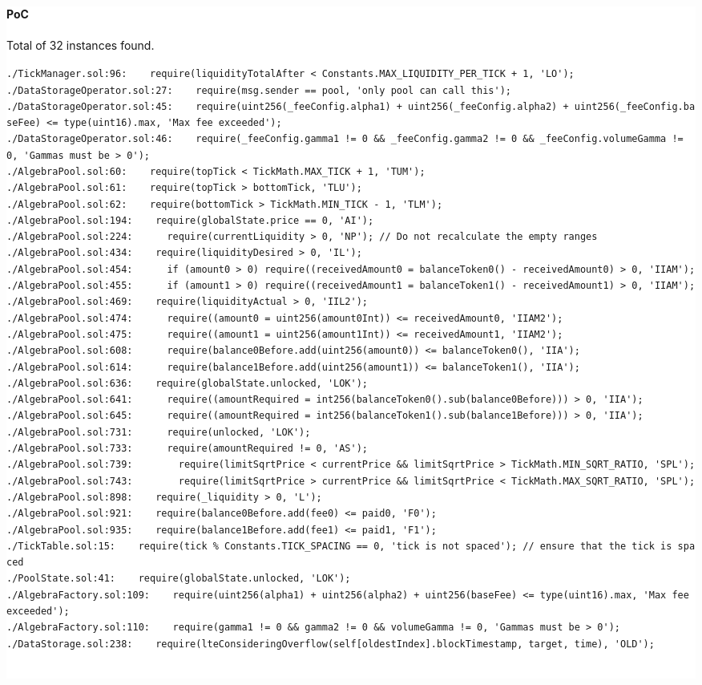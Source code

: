 #### PoC
Total of 32 instances found.
```solidity
./TickManager.sol:96:    require(liquidityTotalAfter < Constants.MAX_LIQUIDITY_PER_TICK + 1, 'LO');
./DataStorageOperator.sol:27:    require(msg.sender == pool, 'only pool can call this');
./DataStorageOperator.sol:45:    require(uint256(_feeConfig.alpha1) + uint256(_feeConfig.alpha2) + uint256(_feeConfig.baseFee) <= type(uint16).max, 'Max fee exceeded');
./DataStorageOperator.sol:46:    require(_feeConfig.gamma1 != 0 && _feeConfig.gamma2 != 0 && _feeConfig.volumeGamma != 0, 'Gammas must be > 0');
./AlgebraPool.sol:60:    require(topTick < TickMath.MAX_TICK + 1, 'TUM');
./AlgebraPool.sol:61:    require(topTick > bottomTick, 'TLU');
./AlgebraPool.sol:62:    require(bottomTick > TickMath.MIN_TICK - 1, 'TLM');
./AlgebraPool.sol:194:    require(globalState.price == 0, 'AI');
./AlgebraPool.sol:224:      require(currentLiquidity > 0, 'NP'); // Do not recalculate the empty ranges
./AlgebraPool.sol:434:    require(liquidityDesired > 0, 'IL');
./AlgebraPool.sol:454:      if (amount0 > 0) require((receivedAmount0 = balanceToken0() - receivedAmount0) > 0, 'IIAM');
./AlgebraPool.sol:455:      if (amount1 > 0) require((receivedAmount1 = balanceToken1() - receivedAmount1) > 0, 'IIAM');
./AlgebraPool.sol:469:    require(liquidityActual > 0, 'IIL2');
./AlgebraPool.sol:474:      require((amount0 = uint256(amount0Int)) <= receivedAmount0, 'IIAM2');
./AlgebraPool.sol:475:      require((amount1 = uint256(amount1Int)) <= receivedAmount1, 'IIAM2');
./AlgebraPool.sol:608:      require(balance0Before.add(uint256(amount0)) <= balanceToken0(), 'IIA');
./AlgebraPool.sol:614:      require(balance1Before.add(uint256(amount1)) <= balanceToken1(), 'IIA');
./AlgebraPool.sol:636:    require(globalState.unlocked, 'LOK');
./AlgebraPool.sol:641:      require((amountRequired = int256(balanceToken0().sub(balance0Before))) > 0, 'IIA');
./AlgebraPool.sol:645:      require((amountRequired = int256(balanceToken1().sub(balance1Before))) > 0, 'IIA');
./AlgebraPool.sol:731:      require(unlocked, 'LOK');
./AlgebraPool.sol:733:      require(amountRequired != 0, 'AS');
./AlgebraPool.sol:739:        require(limitSqrtPrice < currentPrice && limitSqrtPrice > TickMath.MIN_SQRT_RATIO, 'SPL');
./AlgebraPool.sol:743:        require(limitSqrtPrice > currentPrice && limitSqrtPrice < TickMath.MAX_SQRT_RATIO, 'SPL');
./AlgebraPool.sol:898:    require(_liquidity > 0, 'L');
./AlgebraPool.sol:921:    require(balance0Before.add(fee0) <= paid0, 'F0');
./AlgebraPool.sol:935:    require(balance1Before.add(fee1) <= paid1, 'F1');
./TickTable.sol:15:    require(tick % Constants.TICK_SPACING == 0, 'tick is not spaced'); // ensure that the tick is spaced
./PoolState.sol:41:    require(globalState.unlocked, 'LOK');
./AlgebraFactory.sol:109:    require(uint256(alpha1) + uint256(alpha2) + uint256(baseFee) <= type(uint16).max, 'Max fee exceeded');
./AlgebraFactory.sol:110:    require(gamma1 != 0 && gamma2 != 0 && volumeGamma != 0, 'Gammas must be > 0');
./DataStorage.sol:238:    require(lteConsideringOverflow(self[oldestIndex].blockTimestamp, target, time), 'OLD');
```

&ensp;